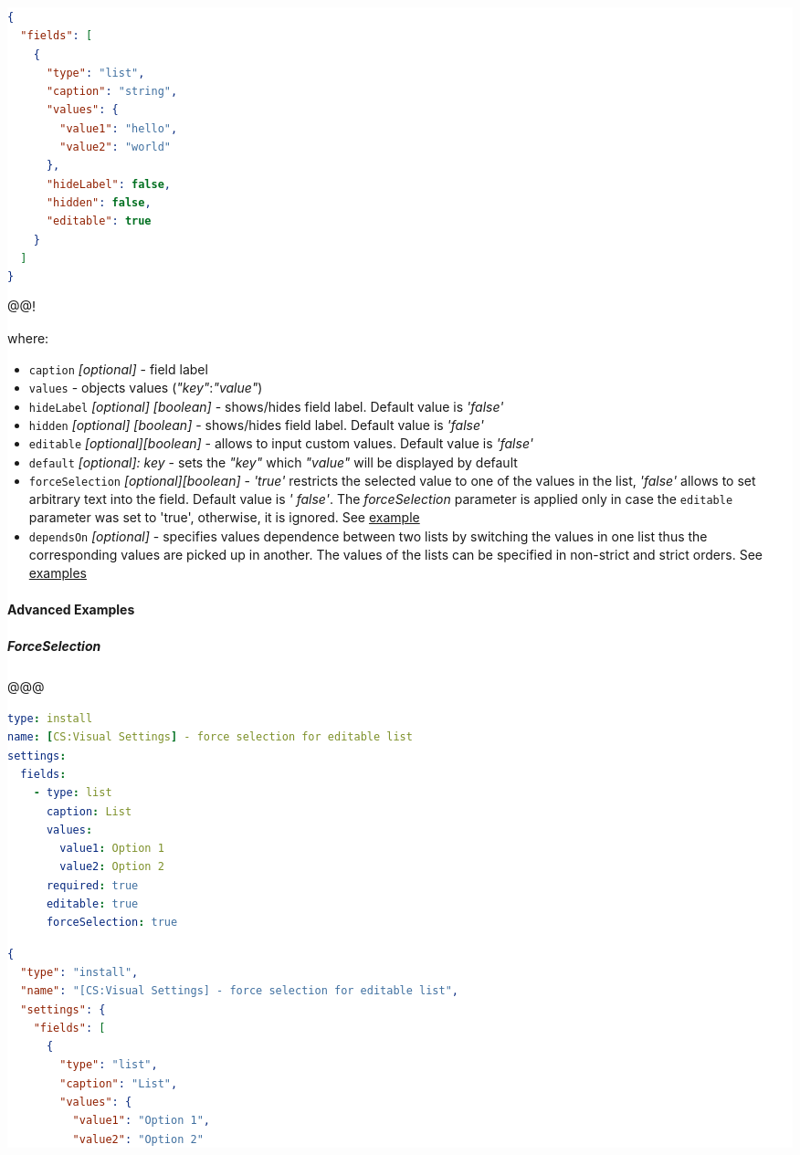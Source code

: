 ``` json
{
  "fields": [
    {
      "type": "list",
      "caption": "string",
      "values": {
        "value1": "hello",
        "value2": "world"
      },
      "hideLabel": false,
      "hidden": false,
      "editable": true
    }
  ]
}
```
@@!

where:

- `caption` *[optional]* - field label
- `values` - objects values (*"key"*:*"value"*)
- `hideLabel` *[optional] [boolean]* - shows/hides field label. Default value is *'false'*
- `hidden` *[optional] [boolean]* - shows/hides field label. Default value is *'false'*
- `editable` *[optional][boolean]* - allows to input custom values. Default value is *'false'*
- `default` *[optional]: key* - sets the *"key"* which *"value"* will be displayed by default
- `forceSelection` *[optional][boolean]* - *'true'* restricts the selected value to one of the values in the list, *'false'* allows to set arbitrary text into the field. Default value is *' false'*. The *forceSelection* parameter is applied only in case the `editable` parameter was set to 'true', otherwise, it is ignored. See [example](#forceselection)  
- `dependsOn` *[optional]* - specifies values dependence between two lists by switching the values in one list thus the corresponding values are picked up in another. The values of the lists can be specified in non-strict and strict orders. See [examples](#dependson)  

#### Advanced Examples

##### ForceSelection

@@@
```yaml
type: install
name: [CS:Visual Settings] - force selection for editable list
settings:
  fields:
    - type: list
      caption: List
      values:
        value1: Option 1
        value2: Option 2  
      required: true
      editable: true
      forceSelection: true
```
```json
{
  "type": "install",
  "name": "[CS:Visual Settings] - force selection for editable list",
  "settings": {
    "fields": [
      {
        "type": "list",
        "caption": "List",
        "values": {
          "value1": "Option 1",
          "value2": "Option 2"
```